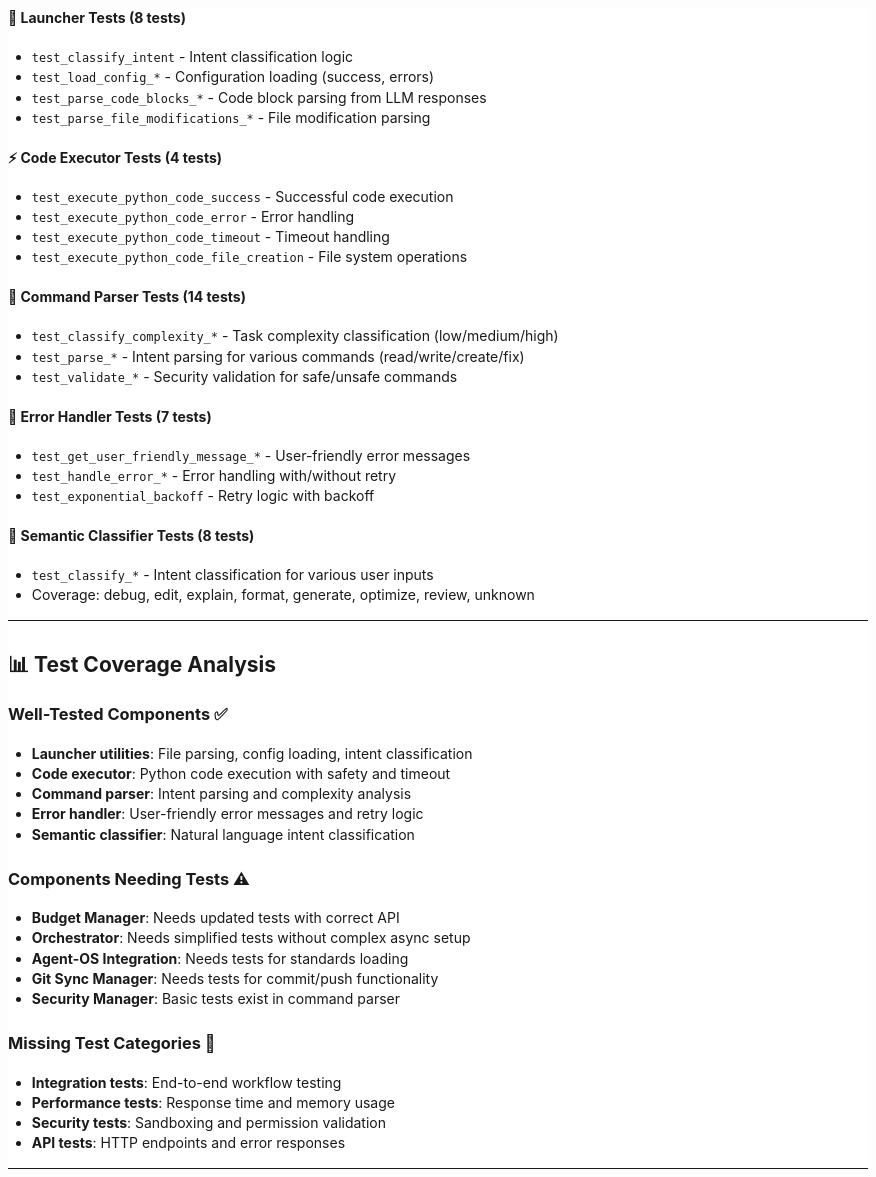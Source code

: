 #### **🚀 Launcher Tests (8 tests)**
- `test_classify_intent` - Intent classification logic
- `test_load_config_*` - Configuration loading (success, errors)
- `test_parse_code_blocks_*` - Code block parsing from LLM responses
- `test_parse_file_modifications_*` - File modification parsing

#### **⚡ Code Executor Tests (4 tests)**
- `test_execute_python_code_success` - Successful code execution
- `test_execute_python_code_error` - Error handling
- `test_execute_python_code_timeout` - Timeout handling
- `test_execute_python_code_file_creation` - File system operations

#### **🧠 Command Parser Tests (14 tests)**
- `test_classify_complexity_*` - Task complexity classification (low/medium/high)
- `test_parse_*` - Intent parsing for various commands (read/write/create/fix)
- `test_validate_*` - Security validation for safe/unsafe commands

#### **🚨 Error Handler Tests (7 tests)**
- `test_get_user_friendly_message_*` - User-friendly error messages
- `test_handle_error_*` - Error handling with/without retry
- `test_exponential_backoff` - Retry logic with backoff

#### **🎯 Semantic Classifier Tests (8 tests)**
- `test_classify_*` - Intent classification for various user inputs
- Coverage: debug, edit, explain, format, generate, optimize, review, unknown

---

## 📊 Test Coverage Analysis

### **Well-Tested Components** ✅
- **Launcher utilities**: File parsing, config loading, intent classification
- **Code executor**: Python code execution with safety and timeout
- **Command parser**: Intent parsing and complexity analysis
- **Error handler**: User-friendly error messages and retry logic  
- **Semantic classifier**: Natural language intent classification

### **Components Needing Tests** ⚠️
- **Budget Manager**: Needs updated tests with correct API
- **Orchestrator**: Needs simplified tests without complex async setup
- **Agent-OS Integration**: Needs tests for standards loading
- **Git Sync Manager**: Needs tests for commit/push functionality
- **Security Manager**: Basic tests exist in command parser

### **Missing Test Categories** 📝
- **Integration tests**: End-to-end workflow testing
- **Performance tests**: Response time and memory usage
- **Security tests**: Sandboxing and permission validation
- **API tests**: HTTP endpoints and error responses

---